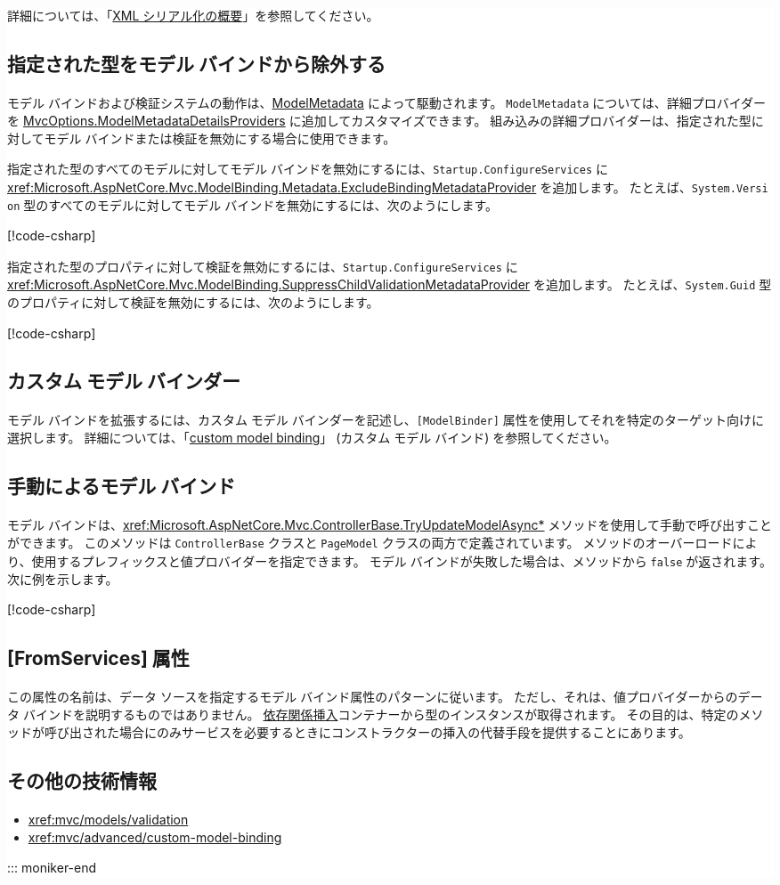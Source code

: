   詳細については、「[XML シリアル化の概要](/dotnet/standard/serialization/introducing-xml-serialization)」を参照してください。

## <a name="exclude-specified-types-from-model-binding"></a>指定された型をモデル バインドから除外する

モデル バインドおよび検証システムの動作は、[ModelMetadata](/dotnet/api/microsoft.aspnetcore.mvc.modelbinding.modelmetadata) によって駆動されます。 `ModelMetadata` については、詳細プロバイダーを [MvcOptions.ModelMetadataDetailsProviders](xref:Microsoft.AspNetCore.Mvc.MvcOptions.ModelMetadataDetailsProviders) に追加してカスタマイズできます。 組み込みの詳細プロバイダーは、指定された型に対してモデル バインドまたは検証を無効にする場合に使用できます。

指定された型のすべてのモデルに対してモデル バインドを無効にするには、`Startup.ConfigureServices` に <xref:Microsoft.AspNetCore.Mvc.ModelBinding.Metadata.ExcludeBindingMetadataProvider> を追加します。 たとえば、`System.Version` 型のすべてのモデルに対してモデル バインドを無効にするには、次のようにします。

[!code-csharp[](model-binding/samples/2.x/ModelBindingSample/Startup.cs?name=snippet_ValueProvider&highlight=4-5)]

指定された型のプロパティに対して検証を無効にするには、`Startup.ConfigureServices` に <xref:Microsoft.AspNetCore.Mvc.ModelBinding.SuppressChildValidationMetadataProvider> を追加します。 たとえば、`System.Guid` 型のプロパティに対して検証を無効にするには、次のようにします。

[!code-csharp[](model-binding/samples/2.x/ModelBindingSample/Startup.cs?name=snippet_ValueProvider&highlight=6-7)]

## <a name="custom-model-binders"></a>カスタム モデル バインダー

モデル バインドを拡張するには、カスタム モデル バインダーを記述し、`[ModelBinder]` 属性を使用してそれを特定のターゲット向けに選択します。 詳細については、「[custom model binding](xref:mvc/advanced/custom-model-binding)」 (カスタム モデル バインド) を参照してください。

## <a name="manual-model-binding"></a>手動によるモデル バインド

モデル バインドは、<xref:Microsoft.AspNetCore.Mvc.ControllerBase.TryUpdateModelAsync*> メソッドを使用して手動で呼び出すことができます。 このメソッドは `ControllerBase` クラスと `PageModel` クラスの両方で定義されています。 メソッドのオーバーロードにより、使用するプレフィックスと値プロバイダーを指定できます。 モデル バインドが失敗した場合は、メソッドから `false` が返されます。 次に例を示します。

[!code-csharp[](model-binding/samples/2.x/ModelBindingSample/Pages/InstructorsWithCollection/Create.cshtml.cs?name=snippet_TryUpdate&highlight=1-4)]

## <a name="fromservices-attribute"></a>[FromServices] 属性

この属性の名前は、データ ソースを指定するモデル バインド属性のパターンに従います。 ただし、それは、値プロバイダーからのデータ バインドを説明するものではありません。 [依存関係挿入](xref:fundamentals/dependency-injection)コンテナーから型のインスタンスが取得されます。 その目的は、特定のメソッドが呼び出された場合にのみサービスを必要するときにコンストラクターの挿入の代替手段を提供することにあります。

## <a name="additional-resources"></a>その他の技術情報

* <xref:mvc/models/validation>
* <xref:mvc/advanced/custom-model-binding>

::: moniker-end

